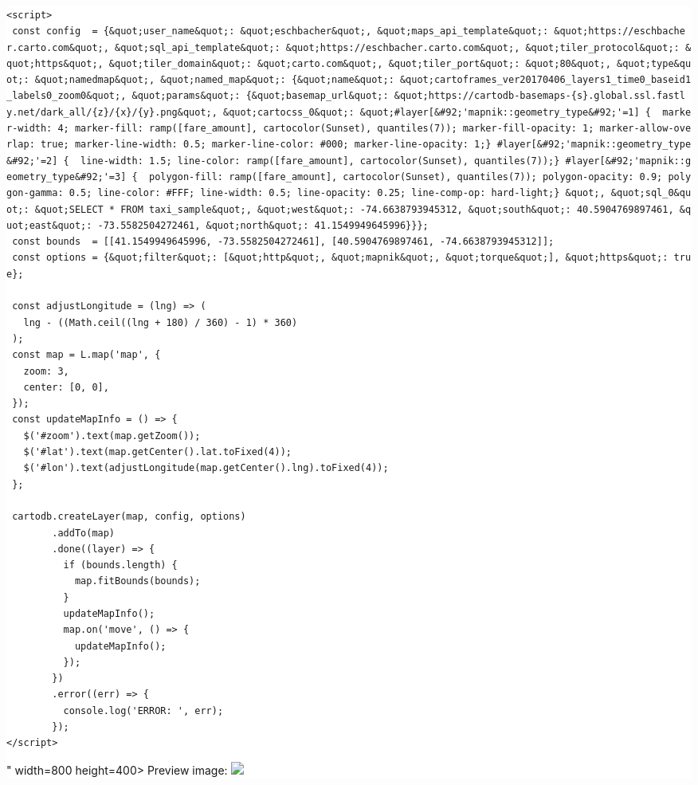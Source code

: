     <script>
     const config  = {&quot;user_name&quot;: &quot;eschbacher&quot;, &quot;maps_api_template&quot;: &quot;https://eschbacher.carto.com&quot;, &quot;sql_api_template&quot;: &quot;https://eschbacher.carto.com&quot;, &quot;tiler_protocol&quot;: &quot;https&quot;, &quot;tiler_domain&quot;: &quot;carto.com&quot;, &quot;tiler_port&quot;: &quot;80&quot;, &quot;type&quot;: &quot;namedmap&quot;, &quot;named_map&quot;: {&quot;name&quot;: &quot;cartoframes_ver20170406_layers1_time0_baseid1_labels0_zoom0&quot;, &quot;params&quot;: {&quot;basemap_url&quot;: &quot;https://cartodb-basemaps-{s}.global.ssl.fastly.net/dark_all/{z}/{x}/{y}.png&quot;, &quot;cartocss_0&quot;: &quot;#layer[&#92;'mapnik::geometry_type&#92;'=1] {  marker-width: 4; marker-fill: ramp([fare_amount], cartocolor(Sunset), quantiles(7)); marker-fill-opacity: 1; marker-allow-overlap: true; marker-line-width: 0.5; marker-line-color: #000; marker-line-opacity: 1;} #layer[&#92;'mapnik::geometry_type&#92;'=2] {  line-width: 1.5; line-color: ramp([fare_amount], cartocolor(Sunset), quantiles(7));} #layer[&#92;'mapnik::geometry_type&#92;'=3] {  polygon-fill: ramp([fare_amount], cartocolor(Sunset), quantiles(7)); polygon-opacity: 0.9; polygon-gamma: 0.5; line-color: #FFF; line-width: 0.5; line-opacity: 0.25; line-comp-op: hard-light;} &quot;, &quot;sql_0&quot;: &quot;SELECT * FROM taxi_sample&quot;, &quot;west&quot;: -74.6638793945312, &quot;south&quot;: 40.5904769897461, &quot;east&quot;: -73.5582504272461, &quot;north&quot;: 41.1549949645996}}};
     const bounds  = [[41.1549949645996, -73.5582504272461], [40.5904769897461, -74.6638793945312]];
     const options = {&quot;filter&quot;: [&quot;http&quot;, &quot;mapnik&quot;, &quot;torque&quot;], &quot;https&quot;: true};

     const adjustLongitude = (lng) => (
       lng - ((Math.ceil((lng + 180) / 360) - 1) * 360)
     );
     const map = L.map('map', {
       zoom: 3,
       center: [0, 0],
     });
     const updateMapInfo = () => {
       $('#zoom').text(map.getZoom());
       $('#lat').text(map.getCenter().lat.toFixed(4));
       $('#lon').text(adjustLongitude(map.getCenter().lng).toFixed(4));
     };

     cartodb.createLayer(map, config, options)
            .addTo(map)
            .done((layer) => {
              if (bounds.length) {
                map.fitBounds(bounds);
              }
              updateMapInfo();
              map.on('move', () => {
                updateMapInfo();
              });
            })
            .error((err) => {
              console.log('ERROR: ', err);
            });
    </script>

  </body>
</html>
" width=800 height=400>  Preview image: <img src="https://eschbacher.carto.com/api/v1/map/static/named/cartoframes_ver20170406_layers1_time0_baseid1_labels0_zoom0/800/400.png?config=%7B%22basemap_url%22%3A+%22https%3A%2F%2Fcartodb-basemaps-%7Bs%7D.global.ssl.fastly.net%2Fdark_all%2F%7Bz%7D%2F%7Bx%7D%2F%7By%7D.png%22%2C+%22cartocss_0%22%3A+%22%23layer%5B%27mapnik%3A%3Ageometry_type%27%3D1%5D+%7B++marker-width%3A+4%3B+marker-fill%3A+ramp%28%5Bfare_amount%5D%2C+cartocolor%28Sunset%29%2C+quantiles%287%29%29%3B+marker-fill-opacity%3A+1%3B+marker-allow-overlap%3A+true%3B+marker-line-width%3A+0.5%3B+marker-line-color%3A+%23000%3B+marker-line-opacity%3A+1%3B%7D+%23layer%5B%27mapnik%3A%3Ageometry_type%27%3D2%5D+%7B++line-width%3A+1.5%3B+line-color%3A+ramp%28%5Bfare_amount%5D%2C+cartocolor%28Sunset%29%2C+quantiles%287%29%29%3B%7D+%23layer%5B%27mapnik%3A%3Ageometry_type%27%3D3%5D+%7B++polygon-fill%3A+ramp%28%5Bfare_amount%5D%2C+cartocolor%28Sunset%29%2C+quantiles%287%29%29%3B+polygon-opacity%3A+0.9%3B+polygon-gamma%3A+0.5%3B+line-color%3A+%23FFF%3B+line-width%3A+0.5%3B+line-opacity%3A+0.25%3B+line-comp-op%3A+hard-light%3B%7D+%22%2C+%22sql_0%22%3A+%22SELECT+%2A+FROM+taxi_sample%22%7D&anti_cache=0.4087411077898607" /></iframe>
